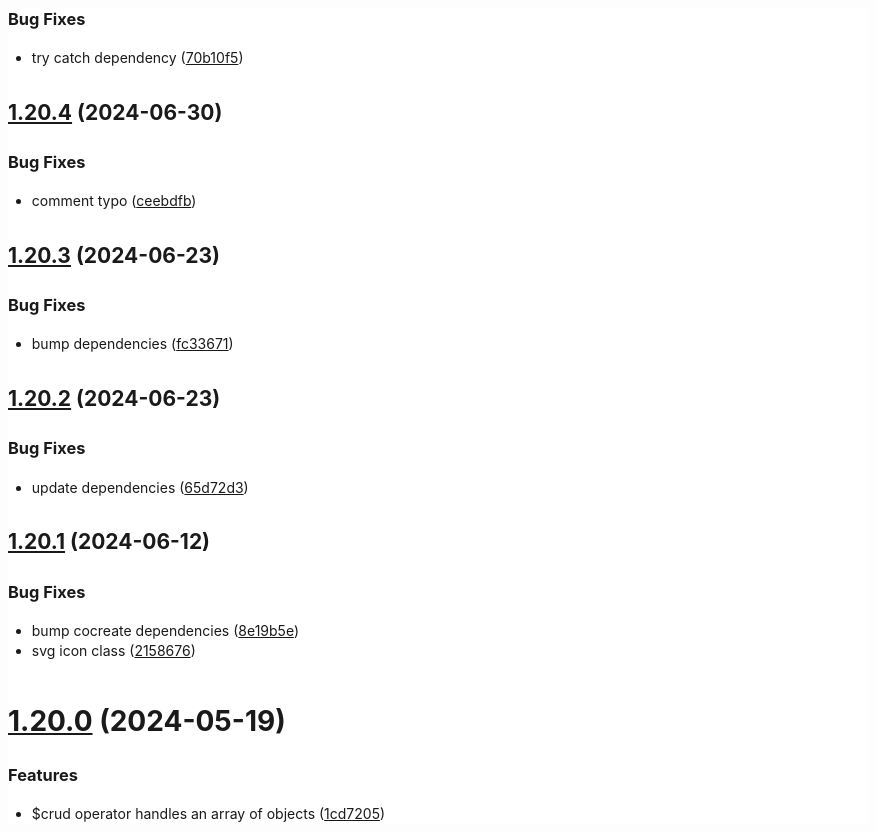 ### Bug Fixes

* try catch dependency ([70b10f5](https://github.com/CoCreate-app/CoCreate-lazy-loader/commit/70b10f546bba430aea32c206bcb033945d986842))

## [1.20.4](https://github.com/CoCreate-app/CoCreate-lazy-loader/compare/v1.20.3...v1.20.4) (2024-06-30)


### Bug Fixes

* comment typo ([ceebdfb](https://github.com/CoCreate-app/CoCreate-lazy-loader/commit/ceebdfbf85267a32175db7fa83e25a1594983448))

## [1.20.3](https://github.com/CoCreate-app/CoCreate-lazy-loader/compare/v1.20.2...v1.20.3) (2024-06-23)


### Bug Fixes

* bump dependencies ([fc33671](https://github.com/CoCreate-app/CoCreate-lazy-loader/commit/fc33671c9adbdf85b557030b1f0809ee533e6956))

## [1.20.2](https://github.com/CoCreate-app/CoCreate-lazy-loader/compare/v1.20.1...v1.20.2) (2024-06-23)


### Bug Fixes

* update dependencies ([65d72d3](https://github.com/CoCreate-app/CoCreate-lazy-loader/commit/65d72d389f6f66a60fa396a3d79c49a65ac34303))

## [1.20.1](https://github.com/CoCreate-app/CoCreate-lazy-loader/compare/v1.20.0...v1.20.1) (2024-06-12)


### Bug Fixes

* bump cocreate dependencies ([8e19b5e](https://github.com/CoCreate-app/CoCreate-lazy-loader/commit/8e19b5e5b7e54f1141f28f44b2ffe438f995b91b))
* svg icon class ([2158676](https://github.com/CoCreate-app/CoCreate-lazy-loader/commit/215867667950fac30375e19362174a878498cb8f))

# [1.20.0](https://github.com/CoCreate-app/CoCreate-lazy-loader/compare/v1.19.4...v1.20.0) (2024-05-19)


### Features

* $crud operator handles an array of objects ([1cd7205](https://github.com/CoCreate-app/CoCreate-lazy-loader/commit/1cd7205b8a021cc9e98edb74cc3df7575357fd6e))
